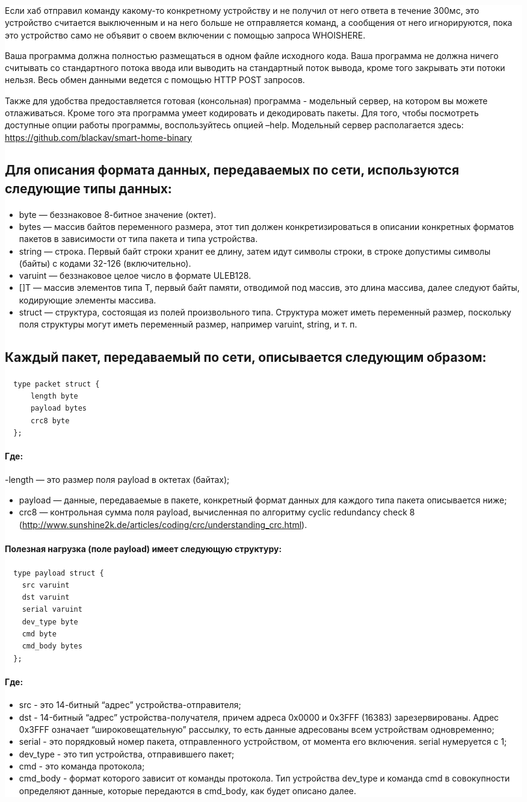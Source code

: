 Если хаб отправил команду какому-то конкретному устройству и не получил от него ответа в течение 300мс, это устройство считается выключенным и на него больше не отправляется команд, а сообщения от него игнорируются, пока это устройство само не объявит о своем включении с помощью запроса WHOISHERE.

Ваша программа должна полностью размещаться в одном файле исходного кода. Ваша программа не должна ничего считывать со стандартного потока ввода или выводить на стандартный поток вывода, кроме того закрывать эти потоки нельзя. Весь обмен данными ведется с помощью HTTP POST запросов.

Также для удобства предоставляется готовая (консольная) программа - модельный сервер, на котором вы можете отлаживаться. Кроме того эта программа умеет кодировать и декодировать пакеты. Для того, чтобы посмотреть доступные опции работы программы, воспользуйтесь опцией –help. Модельный сервер располагается здесь: https://github.com/blackav/smart-home-binary

## Для описания формата данных, передаваемых по сети, используются следующие типы данных:
-	byte — беззнаковое 8-битное значение (октет).
- bytes — массив байтов переменного размера, этот тип должен конкретизироваться в описании конкретных форматов пакетов в зависимости от типа пакета и типа устройства.
- string — строка. Первый байт строки хранит ее длину, затем идут символы строки, в строке допустимы символы (байты) с кодами 32-126 (включительно).
-	varuint — беззнаковое целое число в формате ULEB128.
- []T — массив элементов типа T, первый байт памяти, отводимой под массив, это длина массива, далее следуют байты, кодирующие элементы массива.
-	struct — структура, состоящая из полей произвольного типа. Структура может иметь переменный размер, поскольку поля структуры могут иметь переменный размер, например varuint, string, и т. п.
  
## Каждый пакет, передаваемый по сети, описывается следующим образом:

      type packet struct {
          length byte
          payload bytes
          crc8 byte
      };
#### Где:
-length — это размер поля payload в октетах (байтах); 
-	payload — данные, передаваемые в пакете, конкретный формат данных для каждого типа пакета описывается ниже;
-	crc8 — контрольная сумма поля payload, вычисленная по алгоритму cyclic redundancy check 8 (http://www.sunshine2k.de/articles/coding/crc/understanding_crc.html).
#### Полезная нагрузка (поле payload) имеет следующую структуру:
      type payload struct {
        src varuint
        dst varuint
        serial varuint
        dev_type byte
        cmd byte
        cmd_body bytes
      };
#### Где:
-	src - это 14-битный “адрес” устройства-отправителя; 
-	dst - 14-битный “адрес” устройства-получателя, причем адреса 0x0000 и 0x3FFF (16383) зарезервированы. Адрес 0x3FFF означает “широковещательную” рассылку, то есть данные адресованы всем устройствам одновременно; 
-	serial - это порядковый номер пакета, отправленного устройством, от момента его включения. serial нумеруется с 1;
-	dev_type - это тип устройства, отправившего пакет;
-	cmd - это команда протокола;
-	cmd_body - формат которого зависит от команды протокола. 
Тип устройства dev_type и команда cmd в совокупности определяют данные, которые передаются в cmd_body, как будет описано далее.